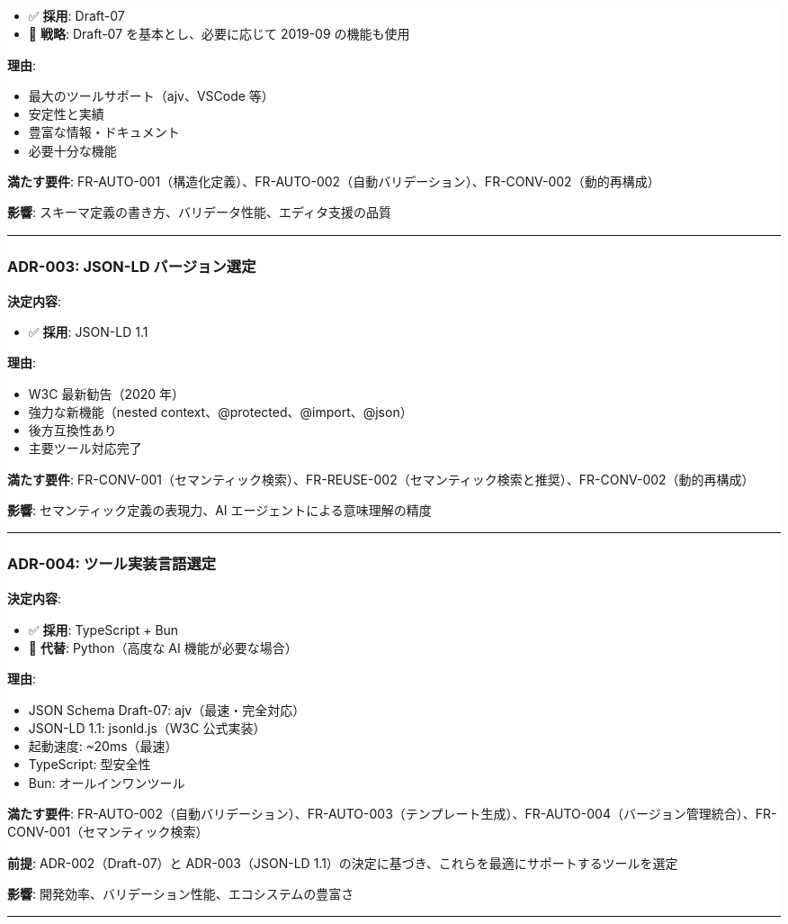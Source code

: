 - ✅ **採用**: Draft-07
- 📝 **戦略**: Draft-07 を基本とし、必要に応じて 2019-09 の機能も使用

**理由**:

- 最大のツールサポート（ajv、VSCode 等）
- 安定性と実績
- 豊富な情報・ドキュメント
- 必要十分な機能

**満たす要件**: FR-AUTO-001（構造化定義）、FR-AUTO-002（自動バリデーション）、FR-CONV-002（動的再構成）

**影響**: スキーマ定義の書き方、バリデータ性能、エディタ支援の品質

---

### ADR-003: JSON-LD バージョン選定

**決定内容**:

- ✅ **採用**: JSON-LD 1.1

**理由**:

- W3C 最新勧告（2020 年）
- 強力な新機能（nested context、@protected、@import、@json）
- 後方互換性あり
- 主要ツール対応完了

**満たす要件**: FR-CONV-001（セマンティック検索）、FR-REUSE-002（セマンティック検索と推奨）、FR-CONV-002（動的再構成）

**影響**: セマンティック定義の表現力、AI エージェントによる意味理解の精度

---

### ADR-004: ツール実装言語選定

**決定内容**:

- ✅ **採用**: TypeScript + Bun
- 📝 **代替**: Python（高度な AI 機能が必要な場合）

**理由**:

- JSON Schema Draft-07: ajv（最速・完全対応）
- JSON-LD 1.1: jsonld.js（W3C 公式実装）
- 起動速度: ~20ms（最速）
- TypeScript: 型安全性
- Bun: オールインワンツール

**満たす要件**: FR-AUTO-002（自動バリデーション）、FR-AUTO-003（テンプレート生成）、FR-AUTO-004（バージョン管理統合）、FR-CONV-001（セマンティック検索）

**前提**: ADR-002（Draft-07）と ADR-003（JSON-LD 1.1）の決定に基づき、これらを最適にサポートするツールを選定

**影響**: 開発効率、バリデーション性能、エコシステムの豊富さ

---
